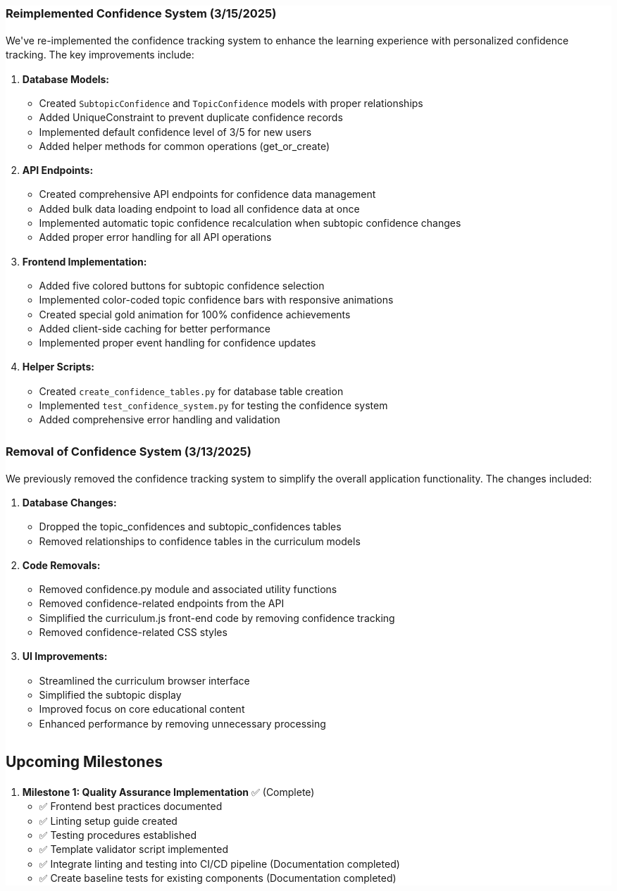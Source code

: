 ### Reimplemented Confidence System (3/15/2025)
We've re-implemented the confidence tracking system to enhance the learning experience with personalized confidence tracking. The key improvements include:

1. **Database Models:**
   - Created `SubtopicConfidence` and `TopicConfidence` models with proper relationships
   - Added UniqueConstraint to prevent duplicate confidence records
   - Implemented default confidence level of 3/5 for new users
   - Added helper methods for common operations (get_or_create)

2. **API Endpoints:**
   - Created comprehensive API endpoints for confidence data management
   - Added bulk data loading endpoint to load all confidence data at once
   - Implemented automatic topic confidence recalculation when subtopic confidence changes
   - Added proper error handling for all API operations

3. **Frontend Implementation:**
   - Added five colored buttons for subtopic confidence selection
   - Implemented color-coded topic confidence bars with responsive animations
   - Created special gold animation for 100% confidence achievements
   - Added client-side caching for better performance
   - Implemented proper event handling for confidence updates

4. **Helper Scripts:**
   - Created `create_confidence_tables.py` for database table creation
   - Implemented `test_confidence_system.py` for testing the confidence system
   - Added comprehensive error handling and validation

### Removal of Confidence System (3/13/2025)
We previously removed the confidence tracking system to simplify the overall application functionality. The changes included:

1. **Database Changes:**
   - Dropped the topic_confidences and subtopic_confidences tables
   - Removed relationships to confidence tables in the curriculum models

2. **Code Removals:**
   - Removed confidence.py module and associated utility functions
   - Removed confidence-related endpoints from the API
   - Simplified the curriculum.js front-end code by removing confidence tracking
   - Removed confidence-related CSS styles

3. **UI Improvements:**
   - Streamlined the curriculum browser interface
   - Simplified the subtopic display
   - Improved focus on core educational content
   - Enhanced performance by removing unnecessary processing

## Upcoming Milestones
1. **Milestone 1: Quality Assurance Implementation** ✅ (Complete)
   - ✅ Frontend best practices documented
   - ✅ Linting setup guide created
   - ✅ Testing procedures established
   - ✅ Template validator script implemented
   - ✅ Integrate linting and testing into CI/CD pipeline (Documentation completed)
   - ✅ Create baseline tests for existing components (Documentation completed)
